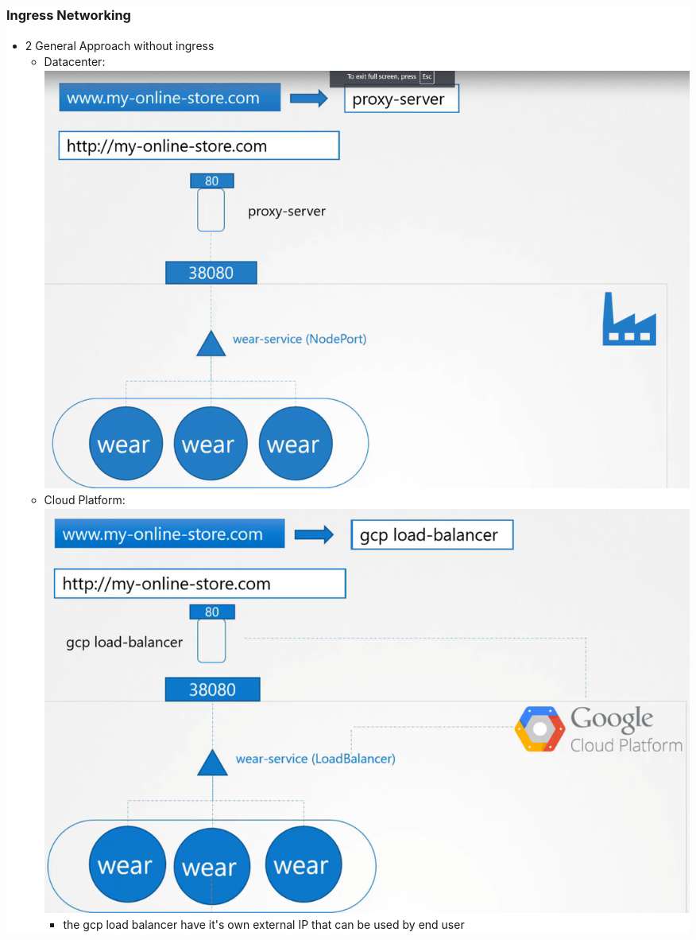 ### Ingress Networking
- 2 General Approach without ingress
  - Datacenter:
  ![ingress_datacenter](./resources/images/material/ingress_datacenter.png)
  - Cloud Platform:
  ![ingress_cloud](./resources/images/material/ingress_cloud.png)
    - the gcp load balancer have it's own external IP that can be used by end user